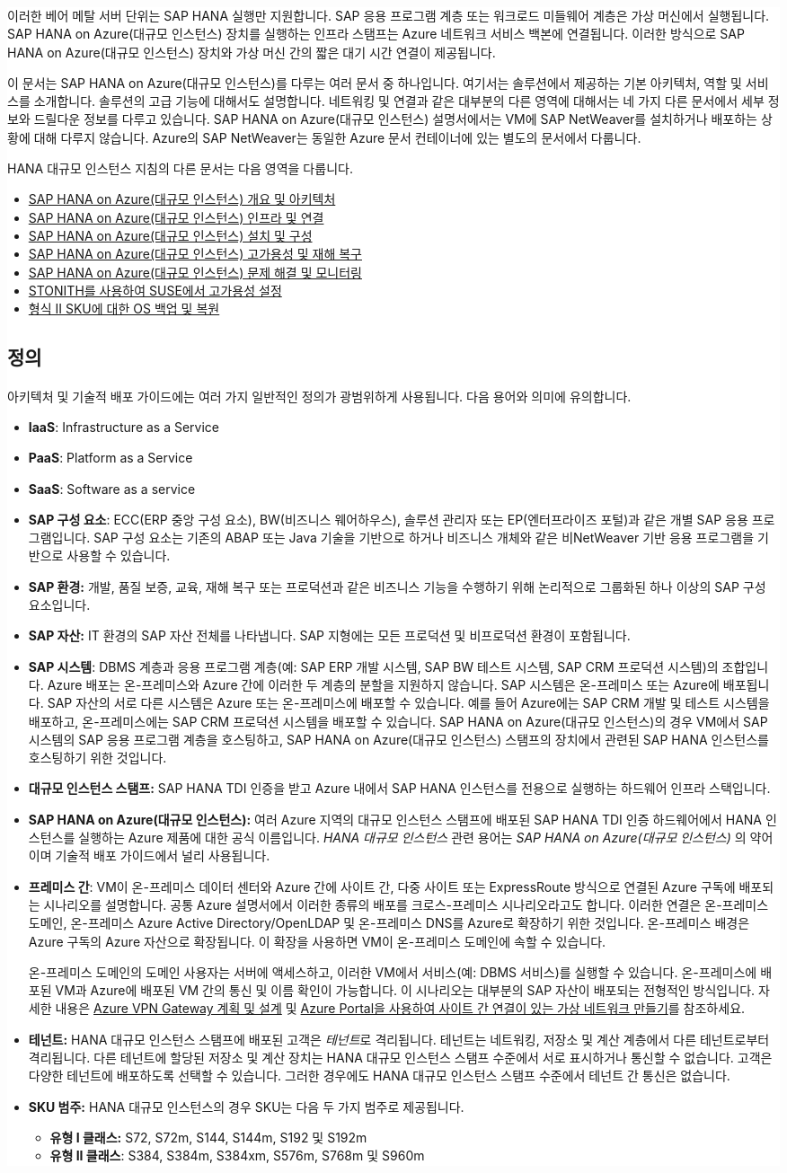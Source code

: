 
이러한 베어 메탈 서버 단위는 SAP HANA 실행만 지원합니다. SAP 응용 프로그램 계층 또는 워크로드 미들웨어 계층은 가상 머신에서 실행됩니다. SAP HANA on Azure(대규모 인스턴스) 장치를 실행하는 인프라 스탬프는 Azure 네트워크 서비스 백본에 연결됩니다. 이러한 방식으로 SAP HANA on Azure(대규모 인스턴스) 장치와 가상 머신 간의 짧은 대기 시간 연결이 제공됩니다.

이 문서는 SAP HANA on Azure(대규모 인스턴스)를 다루는 여러 문서 중 하나입니다. 여기서는 솔루션에서 제공하는 기본 아키텍처, 역할 및 서비스를 소개합니다. 솔루션의 고급 기능에 대해서도 설명합니다. 네트워킹 및 연결과 같은 대부분의 다른 영역에 대해서는 네 가지 다른 문서에서 세부 정보와 드릴다운 정보를 다루고 있습니다. SAP HANA on Azure(대규모 인스턴스) 설명서에서는 VM에 SAP NetWeaver를 설치하거나 배포하는 상황에 대해 다루지 않습니다. Azure의 SAP NetWeaver는 동일한 Azure 문서 컨테이너에 있는 별도의 문서에서 다룹니다. 


HANA 대규모 인스턴스 지침의 다른 문서는 다음 영역을 다룹니다.

- [SAP HANA on Azure(대규모 인스턴스) 개요 및 아키텍처](hana-overview-architecture.md?toc=%2fazure%2fvirtual-machines%2flinux%2ftoc.json)
- [SAP HANA on Azure(대규모 인스턴스) 인프라 및 연결](hana-overview-infrastructure-connectivity.md?toc=%2fazure%2fvirtual-machines%2flinux%2ftoc.json)
- [SAP HANA on Azure(대규모 인스턴스) 설치 및 구성](hana-installation.md?toc=%2fazure%2fvirtual-machines%2flinux%2ftoc.json)
- [SAP HANA on Azure(대규모 인스턴스) 고가용성 및 재해 복구](hana-overview-high-availability-disaster-recovery.md?toc=%2fazure%2fvirtual-machines%2flinux%2ftoc.json)
- [SAP HANA on Azure(대규모 인스턴스) 문제 해결 및 모니터링](troubleshooting-monitoring.md?toc=%2fazure%2fvirtual-machines%2flinux%2ftoc.json)
- [STONITH를 사용하여 SUSE에서 고가용성 설정](https://docs.microsoft.com/azure/virtual-machines/workloads/sap/ha-setup-with-stonith)
- [형식 II SKU에 대한 OS 백업 및 복원](https://docs.microsoft.com/azure/virtual-machines/workloads/sap/os-backup-type-ii-skus)

## <a name="definitions"></a>정의

아키텍처 및 기술적 배포 가이드에는 여러 가지 일반적인 정의가 광범위하게 사용됩니다. 다음 용어와 의미에 유의합니다.

- **IaaS**: Infrastructure as a Service
- **PaaS**: Platform as a Service
- **SaaS**: Software as a service
- **SAP 구성 요소**: ECC(ERP 중앙 구성 요소), BW(비즈니스 웨어하우스), 솔루션 관리자 또는 EP(엔터프라이즈 포털)과 같은 개별 SAP 응용 프로그램입니다. SAP 구성 요소는 기존의 ABAP 또는 Java 기술을 기반으로 하거나 비즈니스 개체와 같은 비NetWeaver 기반 응용 프로그램을 기반으로 사용할 수 있습니다.
- **SAP 환경:** 개발, 품질 보증, 교육, 재해 복구 또는 프로덕션과 같은 비즈니스 기능을 수행하기 위해 논리적으로 그룹화된 하나 이상의 SAP 구성 요소입니다.
- **SAP 자산:** IT 환경의 SAP 자산 전체를 나타냅니다. SAP 지형에는 모든 프로덕션 및 비프로덕션 환경이 포함됩니다.
- **SAP 시스템**: DBMS 계층과 응용 프로그램 계층(예: SAP ERP 개발 시스템, SAP BW 테스트 시스템, SAP CRM 프로덕션 시스템)의 조합입니다. Azure 배포는 온-프레미스와 Azure 간에 이러한 두 계층의 분할을 지원하지 않습니다. SAP 시스템은 온-프레미스 또는 Azure에 배포됩니다. SAP 자산의 서로 다른 시스템은 Azure 또는 온-프레미스에 배포할 수 있습니다. 예를 들어 Azure에는 SAP CRM 개발 및 테스트 시스템을 배포하고, 온-프레미스에는 SAP CRM 프로덕션 시스템을 배포할 수 있습니다. SAP HANA on Azure(대규모 인스턴스)의 경우 VM에서 SAP 시스템의 SAP 응용 프로그램 계층을 호스팅하고, SAP HANA on Azure(대규모 인스턴스) 스탬프의 장치에서 관련된 SAP HANA 인스턴스를 호스팅하기 위한 것입니다.
- **대규모 인스턴스 스탬프:** SAP HANA TDI 인증을 받고 Azure 내에서 SAP HANA 인스턴스를 전용으로 실행하는 하드웨어 인프라 스택입니다.
- **SAP HANA on Azure(대규모 인스턴스):** 여러 Azure 지역의 대규모 인스턴스 스탬프에 배포된 SAP HANA TDI 인증 하드웨어에서 HANA 인스턴스를 실행하는 Azure 제품에 대한 공식 이름입니다. *HANA 대규모 인스턴스* 관련 용어는 *SAP HANA on Azure(대규모 인스턴스)* 의 약어이며 기술적 배포 가이드에서 널리 사용됩니다.
- **프레미스 간**: VM이 온-프레미스 데이터 센터와 Azure 간에 사이트 간, 다중 사이트 또는 ExpressRoute 방식으로 연결된 Azure 구독에 배포되는 시나리오를 설명합니다. 공통 Azure 설명서에서 이러한 종류의 배포를 크로스-프레미스 시나리오라고도 합니다. 이러한 연결은 온-프레미스 도메인, 온-프레미스 Azure Active Directory/OpenLDAP 및 온-프레미스 DNS를 Azure로 확장하기 위한 것입니다. 온-프레미스 배경은 Azure 구독의 Azure 자산으로 확장됩니다. 이 확장을 사용하면 VM이 온-프레미스 도메인에 속할 수 있습니다. 

   온-프레미스 도메인의 도메인 사용자는 서버에 액세스하고, 이러한 VM에서 서비스(예: DBMS 서비스)를 실행할 수 있습니다. 온-프레미스에 배포된 VM과 Azure에 배포된 VM 간의 통신 및 이름 확인이 가능합니다. 이 시나리오는 대부분의 SAP 자산이 배포되는 전형적인 방식입니다. 자세한 내용은 [Azure VPN Gateway 계획 및 설계](../../../vpn-gateway/vpn-gateway-plan-design.md?toc=%2fazure%2fvirtual-machines%2flinux%2ftoc.json) 및 [Azure Portal을 사용하여 사이트 간 연결이 있는 가상 네트워크 만들기](../../../vpn-gateway/vpn-gateway-howto-site-to-site-resource-manager-portal.md?toc=%2fazure%2fvirtual-machines%2flinux%2ftoc.json)를 참조하세요.
- **테넌트:** HANA 대규모 인스턴스 스탬프에 배포된 고객은 *테넌트*로 격리됩니다. 테넌트는 네트워킹, 저장소 및 계산 계층에서 다른 테넌트로부터 격리됩니다. 다른 테넌트에 할당된 저장소 및 계산 장치는 HANA 대규모 인스턴스 스탬프 수준에서 서로 표시하거나 통신할 수 없습니다. 고객은 다양한 테넌트에 배포하도록 선택할 수 있습니다. 그러한 경우에도 HANA 대규모 인스턴스 스탬프 수준에서 테넌트 간 통신은 없습니다.
- **SKU 범주:** HANA 대규모 인스턴스의 경우 SKU는 다음 두 가지 범주로 제공됩니다.
    - **유형 I 클래스:** S72, S72m, S144, S144m, S192 및 S192m
    - **유형 II 클래스**: S384, S384m, S384xm, S576m, S768m 및 S960m
